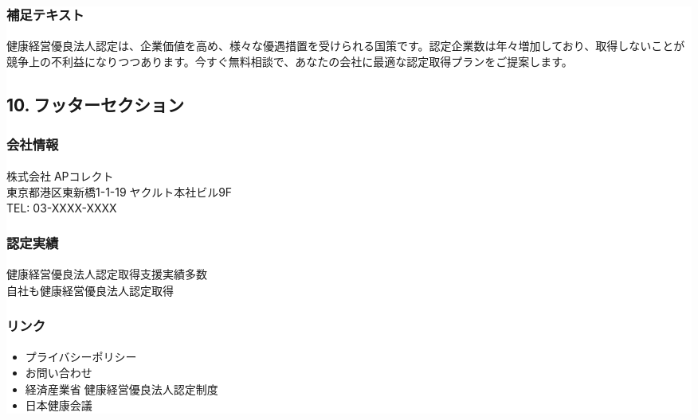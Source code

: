 ### 補足テキスト
健康経営優良法人認定は、企業価値を高め、様々な優遇措置を受けられる国策です。認定企業数は年々増加しており、取得しないことが競争上の不利益になりつつあります。今すぐ無料相談で、あなたの会社に最適な認定取得プランをご提案します。

## 10. フッターセクション

### 会社情報
株式会社 APコレクト  
東京都港区東新橋1-1-19 ヤクルト本社ビル9F  
TEL: 03-XXXX-XXXX

### 認定実績
健康経営優良法人認定取得支援実績多数  
自社も健康経営優良法人認定取得

### リンク
- プライバシーポリシー
- お問い合わせ
- 経済産業省 健康経営優良法人認定制度
- 日本健康会議
